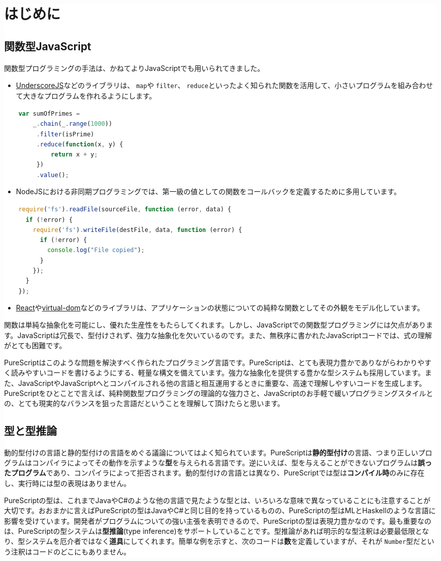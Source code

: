 # はじめに

## 関数型JavaScript

関数型プログラミングの手法は、かねてよりJavaScriptでも用いられてきました。

- [UnderscoreJS](http://underscorejs.org)などのライブラリは、 `map`や `filter`、 `reduce`といったよく知られた関数を活用して、小さいプログラムを組み合わせて大きなプログラムを作れるようにします。

```javascript
    var sumOfPrimes =
        _.chain(_.range(1000))
         .filter(isPrime)
         .reduce(function(x, y) {
             return x + y;
         })
         .value();
```

-  NodeJSにおける非同期プログラミングでは、第一級の値としての関数をコールバックを定義するために多用しています。

```javascript
    require('fs').readFile(sourceFile, function (error, data) {
      if (!error) {
        require('fs').writeFile(destFile, data, function (error) {
          if (!error) {
            console.log("File copied");
          }
        });
      }
    });
```

- [React](http://facebook.github.io/react/)や[virtual-dom](https://github.com/Matt-Esch/virtual-dom)などのライブラリは、アプリケーションの状態についての純粋な関数としてその外観をモデル化しています。

関数は単純な抽象化を可能にし、優れた生産性をもたらしてくれます。しかし、JavaScriptでの関数型プログラミングには欠点があります。JavaScriptは冗長で、型付けされず、強力な抽象化を欠いているのです。また、無秩序に書かれたJavaScriptコードでは、式の理解がとても困難です。

PureScriptはこのような問題を解決すべく作られたプログラミング言語です。PureScriptは、とても表現力豊かでありながらわかりやすく読みやすいコードを書けるようにする、軽量な構文を備えています。強力な抽象化を提供する豊かな型システムも採用しています。また、JavaScriptやJavaScriptへとコンパイルされる他の言語と相互運用するときに重要な、高速で理解しやすいコードを生成します。PureScriptをひとことで言えば、純粋関数型プログラミングの理論的な強力さと、JavaScriptのお手軽で緩いプログラミングスタイルとの、とても現実的なバランスを狙った言語だということを理解して頂けたらと思います。
    
## 型と型推論

動的型付けの言語と静的型付けの言語をめぐる議論についてはよく知られています。PureScriptは**静的型付け**の言語、つまり正しいプログラムはコンパイラによってその動作を示すような**型**を与えられる言語です。逆にいえば、型を​​与えることができないプログラムは**誤ったプログラム**であり、コンパイラによって拒否されます。動的型付けの言語とは異なり、PureScriptでは型は**コンパイル時**のみに存在し、実行時には型の表現はありません。

PureScriptの型は、これまでJavaやC#のような他の言語で見たような型とは、いろいろな意味で異なっていることにも注意することが大切です。おおまかに言えばPureScriptの型はJavaやC#と同じ目的を持っているものの、PureScriptの型はMLとHaskellのような言語に影響を受けています。開発者がプログラムについての強い主張を表明できるので、PureScriptの型は表現力豊かなのです。最も重要なのは、PureScriptの型システムは**型推論**(type inference)をサポートしていることです。型推論があれば明示的な型注釈は必要最低限となり、型システムを厄介者ではなく**道具**にしてくれます。簡単な例を示すと、次のコードは**数**を定義していますが、それが `Number`型だという注釈はコードのどこにもありません。
